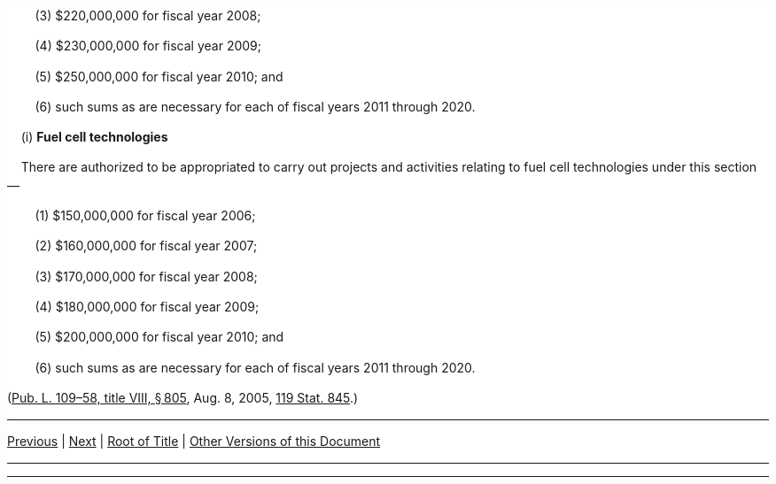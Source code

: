         (3) $220,000,000 for fiscal year 2008;

        (4) $230,000,000 for fiscal year 2009;

        (5) $250,000,000 for fiscal year 2010; and

        (6) such sums as are necessary for each of fiscal years 2011 through 2020.

    (i) __Fuel cell technologies__ 

    There are authorized to be appropriated to carry out projects and activities relating to fuel cell technologies under this section—

        (1) $150,000,000 for fiscal year 2006;

        (2) $160,000,000 for fiscal year 2007;

        (3) $170,000,000 for fiscal year 2008;

        (4) $180,000,000 for fiscal year 2009;

        (5) $200,000,000 for fiscal year 2010; and

        (6) such sums as are necessary for each of fiscal years 2011 through 2020.

([Pub. L. 109–58, title VIII, § 805][/us/pl/109/58/s805], Aug. 8, 2005, [119 Stat. 845][/us/stat/119/845].)

----------

[Previous](./../../../../..//us/usc/t42/ch149/schVIII/m__us_usc_t42_s16153.md) | [Next](./../../../../..//us/usc/t42/ch149/schVIII/m__us_usc_t42_s16155.md) | [Root of Title](./../../../../../) | [Other Versions of this Document](https://publicdocs.github.io/go/links?ns=uslm&ref=%2Fus%2Fusc%2Ft42%2Fs16154)

----------
----------

[/us/pl/109/58/s805]: https://publicdocs.github.io/go/links?ns=uslm&ref=%2Fus%2Fpl%2F109%2F58%2Fs805
[/us/stat/119/845]: https://publicdocs.github.io/go/links?ns=uslm&ref=%2Fus%2Fstat%2F119%2F845


